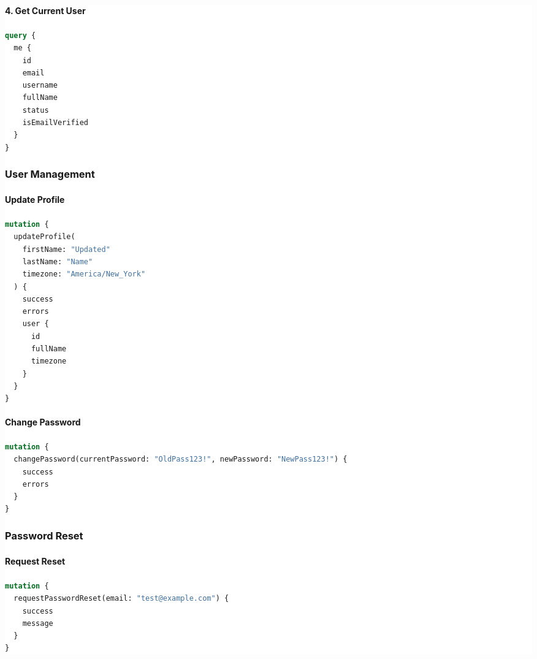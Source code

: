 #### 4. Get Current User

```graphql
query {
  me {
    id
    email
    username
    fullName
    status
    isEmailVerified
  }
}
```

### User Management

#### Update Profile

```graphql
mutation {
  updateProfile(
    firstName: "Updated"
    lastName: "Name"
    timezone: "America/New_York"
  ) {
    success
    errors
    user {
      id
      fullName
      timezone
    }
  }
}
```

#### Change Password

```graphql
mutation {
  changePassword(currentPassword: "OldPass123!", newPassword: "NewPass123!") {
    success
    errors
  }
}
```

### Password Reset

#### Request Reset

```graphql
mutation {
  requestPasswordReset(email: "test@example.com") {
    success
    message
  }
}
```

